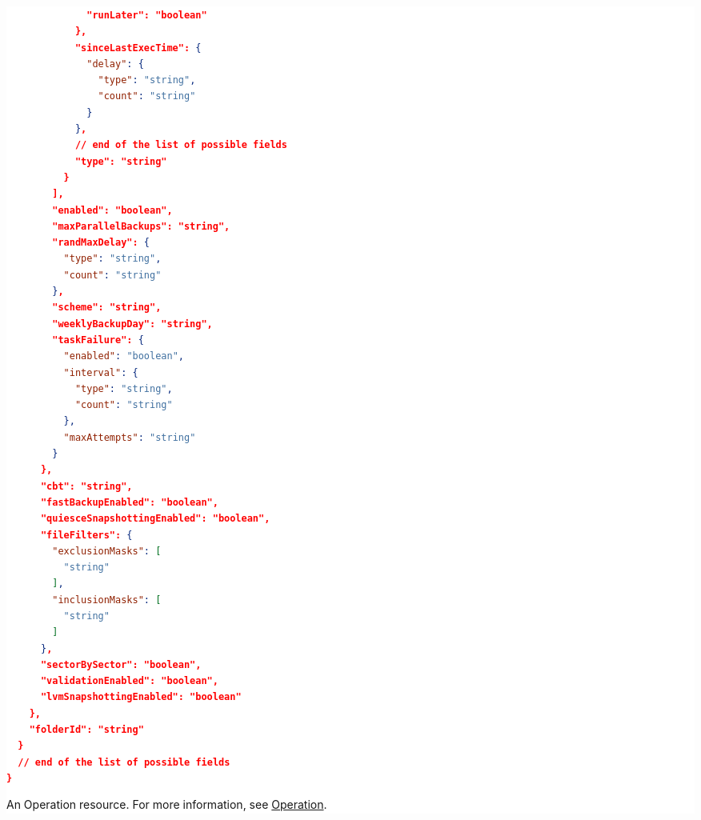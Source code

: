 ```json
              "runLater": "boolean"
            },
            "sinceLastExecTime": {
              "delay": {
                "type": "string",
                "count": "string"
              }
            },
            // end of the list of possible fields
            "type": "string"
          }
        ],
        "enabled": "boolean",
        "maxParallelBackups": "string",
        "randMaxDelay": {
          "type": "string",
          "count": "string"
        },
        "scheme": "string",
        "weeklyBackupDay": "string",
        "taskFailure": {
          "enabled": "boolean",
          "interval": {
            "type": "string",
            "count": "string"
          },
          "maxAttempts": "string"
        }
      },
      "cbt": "string",
      "fastBackupEnabled": "boolean",
      "quiesceSnapshottingEnabled": "boolean",
      "fileFilters": {
        "exclusionMasks": [
          "string"
        ],
        "inclusionMasks": [
          "string"
        ]
      },
      "sectorBySector": "boolean",
      "validationEnabled": "boolean",
      "lvmSnapshottingEnabled": "boolean"
    },
    "folderId": "string"
  }
  // end of the list of possible fields
}
```

An Operation resource. For more information, see [Operation](/docs/api-design-guide/concepts/operation).
